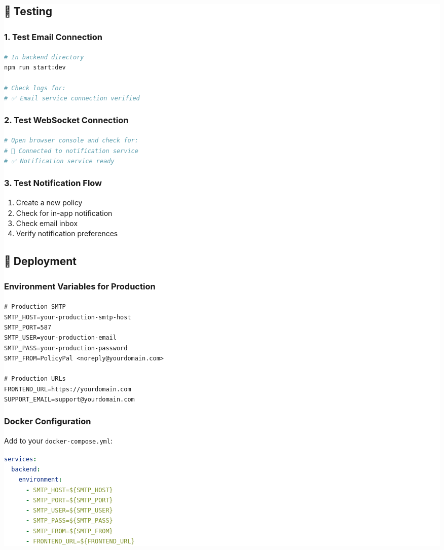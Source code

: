 ## 🧪 Testing

### 1. **Test Email Connection**

```bash
# In backend directory
npm run start:dev

# Check logs for:
# ✅ Email service connection verified
```

### 2. **Test WebSocket Connection**

```bash
# Open browser console and check for:
# 🔌 Connected to notification service
# ✅ Notification service ready
```

### 3. **Test Notification Flow**

1. Create a new policy
2. Check for in-app notification
3. Check email inbox
4. Verify notification preferences

## 🚀 Deployment

### Environment Variables for Production

```env
# Production SMTP
SMTP_HOST=your-production-smtp-host
SMTP_PORT=587
SMTP_USER=your-production-email
SMTP_PASS=your-production-password
SMTP_FROM=PolicyPal <noreply@yourdomain.com>

# Production URLs
FRONTEND_URL=https://yourdomain.com
SUPPORT_EMAIL=support@yourdomain.com
```

### Docker Configuration

Add to your `docker-compose.yml`:

```yaml
services:
  backend:
    environment:
      - SMTP_HOST=${SMTP_HOST}
      - SMTP_PORT=${SMTP_PORT}
      - SMTP_USER=${SMTP_USER}
      - SMTP_PASS=${SMTP_PASS}
      - SMTP_FROM=${SMTP_FROM}
      - FRONTEND_URL=${FRONTEND_URL}
```
